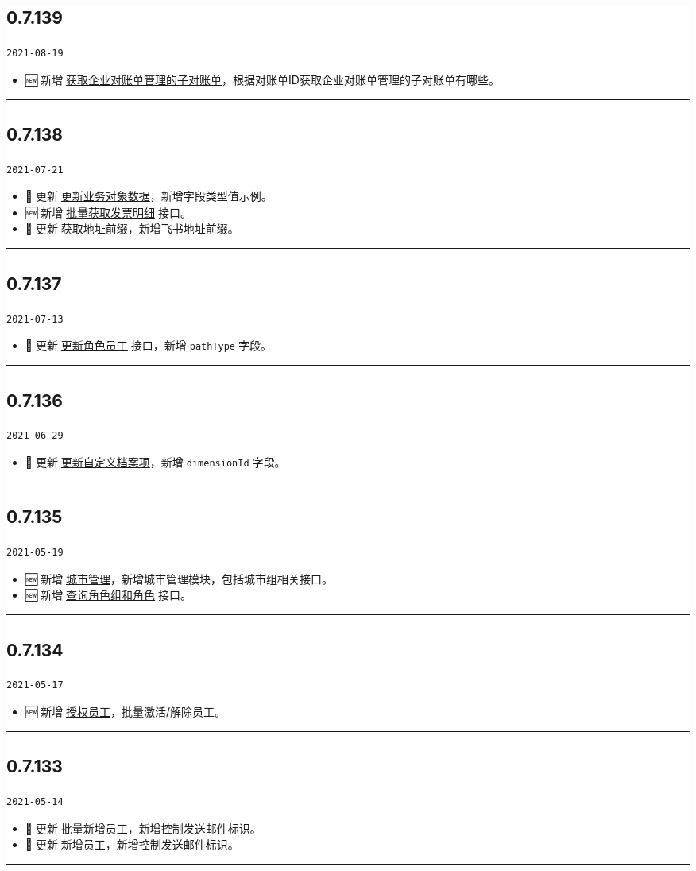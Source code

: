 ## 0.7.139

`2021-08-19`   

- 🆕 新增 [获取企业对账单管理的子对账单](/docs/open-api/flows/get-flow-by-checkingId)，根据对账单ID获取企业对账单管理的子对账单有哪些。

---
## 0.7.138
 
`2021-07-21`    

- 🐞 更新 [更新业务对象数据](/docs/open-api/datalink/update-entity-data)，新增字段类型值示例。
- 🆕 新增 [批量获取发票明细](/docs/open-api/datalink-extend/get-entity-invoic-details-batch) 接口。
- 🐞 更新 [获取地址前缀](/docs/open-api/getting-started/origin)，新增飞书地址前缀。

---
## 0.7.137

`2021-07-13`      

- 🐞 更新 [更新角色员工](/docs/open-api/corporation/update-roles) 接口，新增 `pathType` 字段。

---
## 0.7.136

`2021-06-29` 

- 🐞 更新 [更新自定义档案项](/docs/open-api/dimensions/update-dimension-items)，新增 `dimensionId` 字段。

---
## 0.7.135

`2021-05-19` 

- 🆕 新增 [城市管理](/docs/open-api/city/info)，新增城市管理模块，包括城市组相关接口。
- 🆕 新增 [查询角色组和角色](/docs/open-api/corporation/get-roles-group) 接口。

---
## 0.7.134

`2021-05-17`  

- 🆕 新增 [授权员工](/docs/open-api/contacts/auth-staffs)，批量激活/解除员工。

---
## 0.7.133

`2021-05-14` 

- 🐞 更新 [批量新增员工](/docs/open-api/contacts/batch-add-staffs)，新增控制发送邮件标识。
- 🐞 更新 [新增员工](/docs/open-api/contacts/add-staffs)，新增控制发送邮件标识。

---